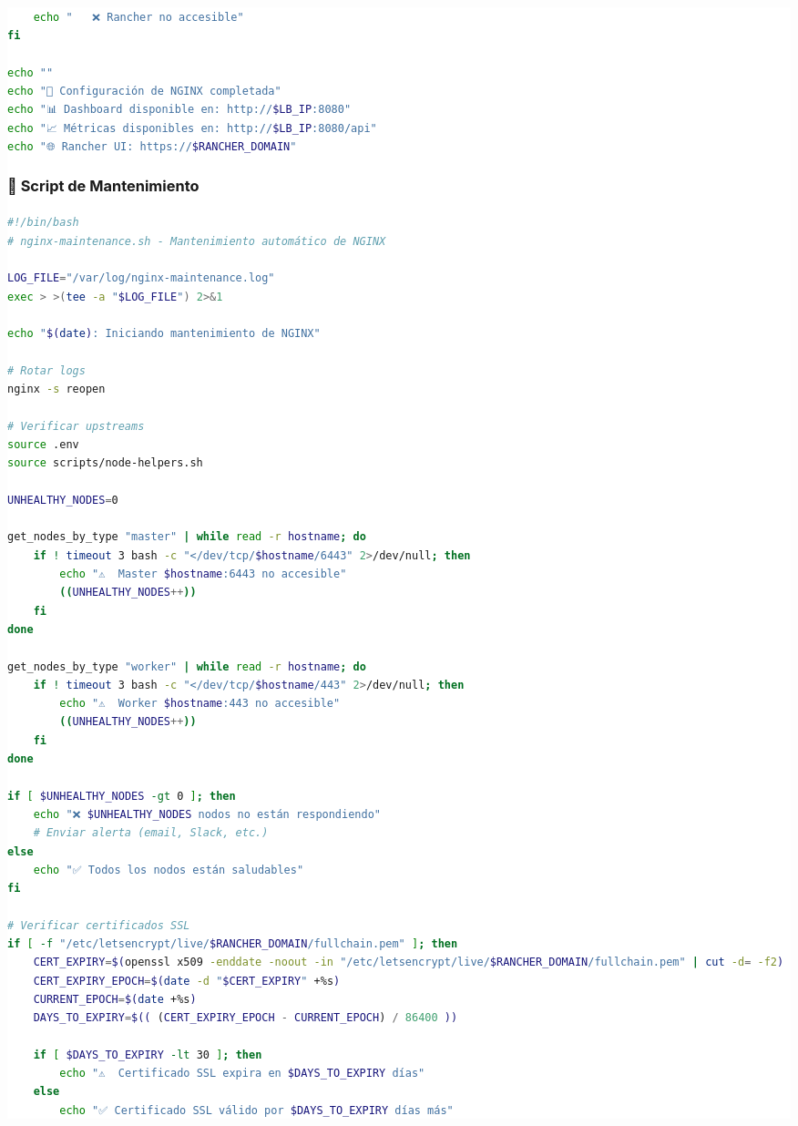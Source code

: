 ```bash
    echo "   ❌ Rancher no accesible"
fi

echo ""
echo "🎉 Configuración de NGINX completada"
echo "📊 Dashboard disponible en: http://$LB_IP:8080"
echo "📈 Métricas disponibles en: http://$LB_IP:8080/api"
echo "🌐 Rancher UI: https://$RANCHER_DOMAIN"
```

### 🔄 **Script de Mantenimiento**

```bash
#!/bin/bash
# nginx-maintenance.sh - Mantenimiento automático de NGINX

LOG_FILE="/var/log/nginx-maintenance.log"
exec > >(tee -a "$LOG_FILE") 2>&1

echo "$(date): Iniciando mantenimiento de NGINX"

# Rotar logs
nginx -s reopen

# Verificar upstreams
source .env
source scripts/node-helpers.sh

UNHEALTHY_NODES=0

get_nodes_by_type "master" | while read -r hostname; do
    if ! timeout 3 bash -c "</dev/tcp/$hostname/6443" 2>/dev/null; then
        echo "⚠️  Master $hostname:6443 no accesible"
        ((UNHEALTHY_NODES++))
    fi
done

get_nodes_by_type "worker" | while read -r hostname; do
    if ! timeout 3 bash -c "</dev/tcp/$hostname/443" 2>/dev/null; then
        echo "⚠️  Worker $hostname:443 no accesible"
        ((UNHEALTHY_NODES++))
    fi
done

if [ $UNHEALTHY_NODES -gt 0 ]; then
    echo "❌ $UNHEALTHY_NODES nodos no están respondiendo"
    # Enviar alerta (email, Slack, etc.)
else
    echo "✅ Todos los nodos están saludables"
fi

# Verificar certificados SSL
if [ -f "/etc/letsencrypt/live/$RANCHER_DOMAIN/fullchain.pem" ]; then
    CERT_EXPIRY=$(openssl x509 -enddate -noout -in "/etc/letsencrypt/live/$RANCHER_DOMAIN/fullchain.pem" | cut -d= -f2)
    CERT_EXPIRY_EPOCH=$(date -d "$CERT_EXPIRY" +%s)
    CURRENT_EPOCH=$(date +%s)
    DAYS_TO_EXPIRY=$(( (CERT_EXPIRY_EPOCH - CURRENT_EPOCH) / 86400 ))
    
    if [ $DAYS_TO_EXPIRY -lt 30 ]; then
        echo "⚠️  Certificado SSL expira en $DAYS_TO_EXPIRY días"
    else
        echo "✅ Certificado SSL válido por $DAYS_TO_EXPIRY días más"
```